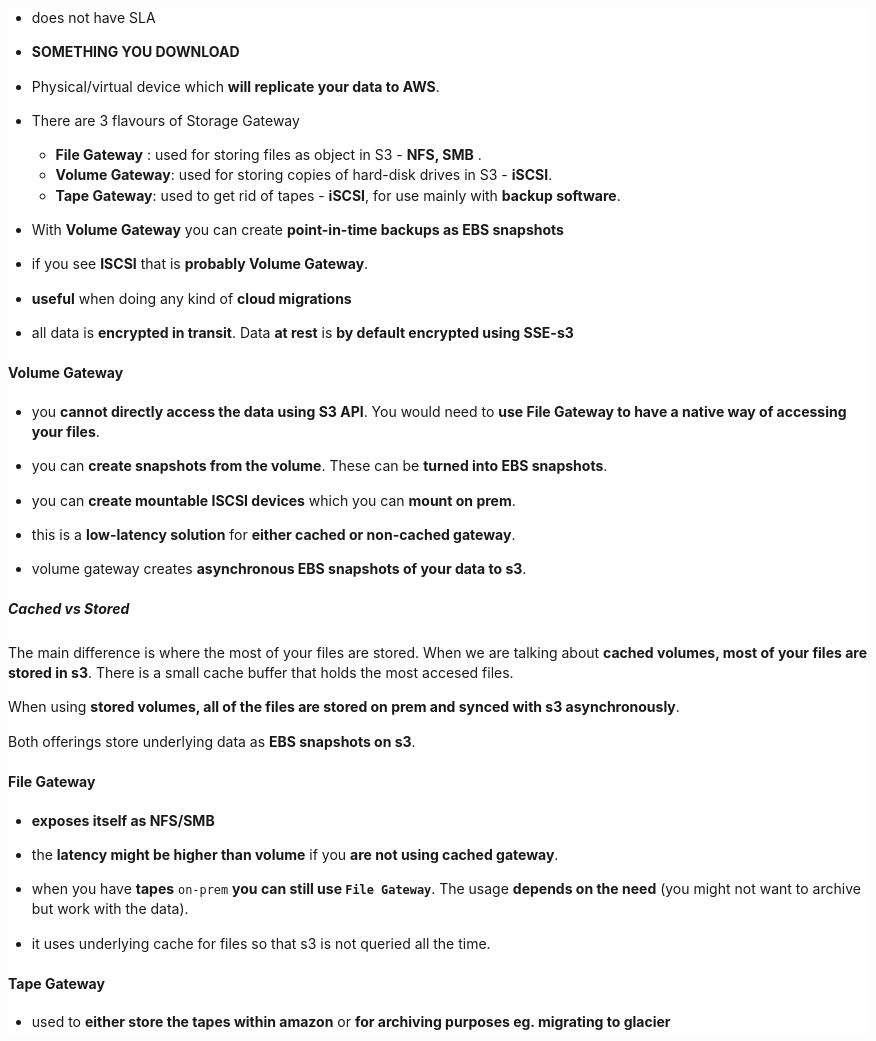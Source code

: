 -   does not have SLA

-   **SOMETHING YOU DOWNLOAD**

-   Physical/virtual device which **will replicate your data to AWS**.

-   There are 3 flavours of Storage Gateway

    -   **File Gateway** : used for storing files as object in S3 - **NFS, SMB** .
    -   **Volume Gateway**: used for storing copies of hard-disk drives in S3 - **iSCSI**.
    -   **Tape Gateway**: used to get rid of tapes - **iSCSI**, for use mainly with **backup software**.

-   With **Volume Gateway** you can create **point-in-time backups as EBS snapshots**

-   if you see **ISCSI** that is **probably Volume Gateway**.

-   **useful** when doing any kind of **cloud migrations**

-   all data is **encrypted in transit**. Data **at rest** is **by default encrypted using SSE-s3**

#### Volume Gateway

-   you **cannot directly access the data using S3 API**. You would need to **use File Gateway to have a native way of
    accessing your files**.

-   you can **create snapshots from the volume**. These can be **turned into EBS snapshots**.

-   you can **create mountable ISCSI devices** which you can **mount on prem**.

-   this is a **low-latency solution** for **either cached or non-cached gateway**.

-   volume gateway creates **asynchronous EBS snapshots of your data to s3**.

##### Cached vs Stored

The main difference is where the most of your files are stored. When we are talking about **cached volumes, most of your
files are stored in s3**. There is a small cache buffer that holds the most accesed files.

When using **stored volumes, all of the files are stored on prem and synced with s3 asynchronously**.

Both offerings store underlying data as **EBS snapshots on s3**.

#### File Gateway

-   **exposes itself as NFS/SMB**

-   the **latency might be higher than volume** if you **are not using cached gateway**.

-   when you have **tapes** `on-prem` **you can still use `File Gateway`**. The usage **depends on the need** (you might
    not want to archive but work with the data).

-   it uses underlying cache for files so that s3 is not queried all the time.

#### Tape Gateway

-   used to **either store the tapes within amazon** or **for archiving purposes eg. migrating to glacier**
